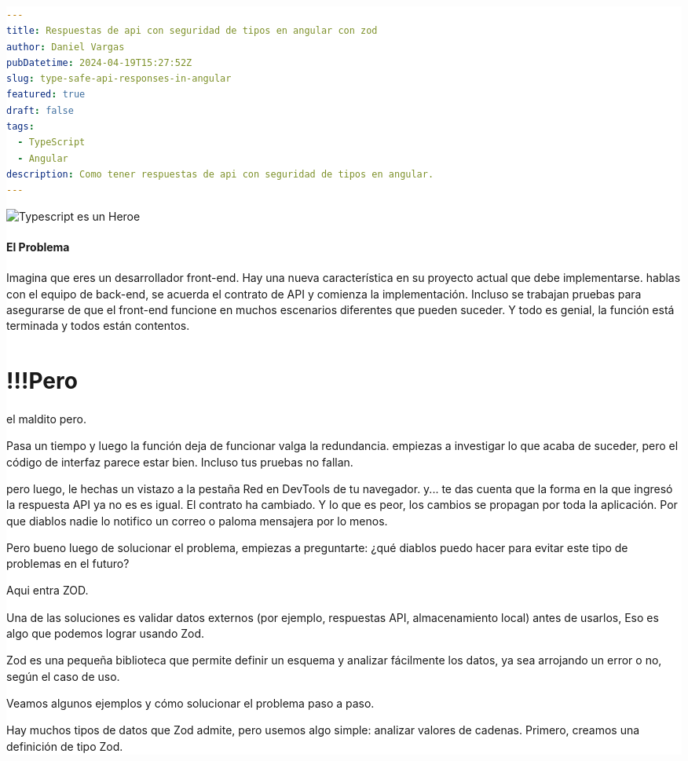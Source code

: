 ```yaml
---
title: Respuestas de api con seguridad de tipos en angular con zod
author: Daniel Vargas
pubDatetime: 2024-04-19T15:27:52Z
slug: type-safe-api-responses-in-angular
featured: true
draft: false
tags:
  - TypeScript
  - Angular
description: Como tener respuestas de api con seguridad de tipos en angular.
---
```


<img src="/assets/ts-hero.jpeg" alt="Typescript es un Heroe" />

#### El Problema

Imagina que eres un desarrollador front-end. Hay una nueva característica en su proyecto actual que debe implementarse. hablas con el equipo de back-end, se acuerda el contrato de API y comienza la implementación.
Incluso se trabajan pruebas para asegurarse de que el front-end funcione en muchos escenarios diferentes que pueden suceder. Y todo es genial, la función está terminada y todos están contentos.

# !!!Pero

el maldito pero.

Pasa un tiempo y luego la función deja de funcionar valga la redundancia. empiezas a investigar lo que acaba de suceder, pero el código de interfaz parece estar bien. Incluso tus pruebas no fallan.

<iframe src="https://giphy.com/embed/KhliiAkDFP9YY" width="300px" height="100%" frameBorder="0" class="giphy-embed float-right" allowFullScreen></iframe>

pero luego, le hechas un vistazo a la pestaña Red en DevTools de tu navegador. y... te das cuenta que la forma en la que ingresó la respuesta API ya no es es igual. El contrato ha cambiado. Y lo que es peor, los cambios se propagan por toda la aplicación. Por que diablos nadie lo notifico un correo o paloma mensajera por lo menos.

Pero bueno luego de solucionar el problema, empiezas a preguntarte: ¿qué diablos puedo hacer para evitar este tipo de problemas en el futuro?

Aqui entra ZOD.

Una de las soluciones es validar datos externos (por ejemplo, respuestas API, almacenamiento local) antes de usarlos, Eso es algo que podemos lograr usando Zod.

Zod es una pequeña biblioteca que permite definir un esquema y analizar fácilmente los datos, ya sea arrojando un error o no, según el caso de uso.

Veamos algunos ejemplos y cómo solucionar el problema paso a paso.

Hay muchos tipos de datos que Zod admite, pero usemos algo simple: analizar valores de cadenas. Primero, creamos una definición de tipo Zod.
